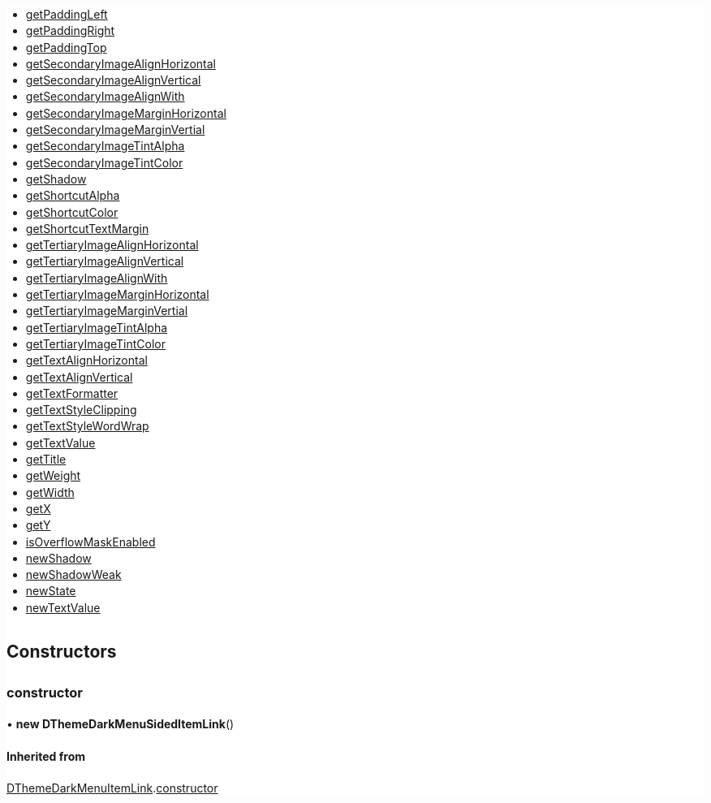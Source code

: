 - [getPaddingLeft](DThemeDarkMenuSidedItemLink.md#getpaddingleft)
- [getPaddingRight](DThemeDarkMenuSidedItemLink.md#getpaddingright)
- [getPaddingTop](DThemeDarkMenuSidedItemLink.md#getpaddingtop)
- [getSecondaryImageAlignHorizontal](DThemeDarkMenuSidedItemLink.md#getsecondaryimagealignhorizontal)
- [getSecondaryImageAlignVertical](DThemeDarkMenuSidedItemLink.md#getsecondaryimagealignvertical)
- [getSecondaryImageAlignWith](DThemeDarkMenuSidedItemLink.md#getsecondaryimagealignwith)
- [getSecondaryImageMarginHorizontal](DThemeDarkMenuSidedItemLink.md#getsecondaryimagemarginhorizontal)
- [getSecondaryImageMarginVertial](DThemeDarkMenuSidedItemLink.md#getsecondaryimagemarginvertial)
- [getSecondaryImageTintAlpha](DThemeDarkMenuSidedItemLink.md#getsecondaryimagetintalpha)
- [getSecondaryImageTintColor](DThemeDarkMenuSidedItemLink.md#getsecondaryimagetintcolor)
- [getShadow](DThemeDarkMenuSidedItemLink.md#getshadow)
- [getShortcutAlpha](DThemeDarkMenuSidedItemLink.md#getshortcutalpha)
- [getShortcutColor](DThemeDarkMenuSidedItemLink.md#getshortcutcolor)
- [getShortcutTextMargin](DThemeDarkMenuSidedItemLink.md#getshortcuttextmargin)
- [getTertiaryImageAlignHorizontal](DThemeDarkMenuSidedItemLink.md#gettertiaryimagealignhorizontal)
- [getTertiaryImageAlignVertical](DThemeDarkMenuSidedItemLink.md#gettertiaryimagealignvertical)
- [getTertiaryImageAlignWith](DThemeDarkMenuSidedItemLink.md#gettertiaryimagealignwith)
- [getTertiaryImageMarginHorizontal](DThemeDarkMenuSidedItemLink.md#gettertiaryimagemarginhorizontal)
- [getTertiaryImageMarginVertial](DThemeDarkMenuSidedItemLink.md#gettertiaryimagemarginvertial)
- [getTertiaryImageTintAlpha](DThemeDarkMenuSidedItemLink.md#gettertiaryimagetintalpha)
- [getTertiaryImageTintColor](DThemeDarkMenuSidedItemLink.md#gettertiaryimagetintcolor)
- [getTextAlignHorizontal](DThemeDarkMenuSidedItemLink.md#gettextalignhorizontal)
- [getTextAlignVertical](DThemeDarkMenuSidedItemLink.md#gettextalignvertical)
- [getTextFormatter](DThemeDarkMenuSidedItemLink.md#gettextformatter)
- [getTextStyleClipping](DThemeDarkMenuSidedItemLink.md#gettextstyleclipping)
- [getTextStyleWordWrap](DThemeDarkMenuSidedItemLink.md#gettextstylewordwrap)
- [getTextValue](DThemeDarkMenuSidedItemLink.md#gettextvalue)
- [getTitle](DThemeDarkMenuSidedItemLink.md#gettitle)
- [getWeight](DThemeDarkMenuSidedItemLink.md#getweight)
- [getWidth](DThemeDarkMenuSidedItemLink.md#getwidth)
- [getX](DThemeDarkMenuSidedItemLink.md#getx)
- [getY](DThemeDarkMenuSidedItemLink.md#gety)
- [isOverflowMaskEnabled](DThemeDarkMenuSidedItemLink.md#isoverflowmaskenabled)
- [newShadow](DThemeDarkMenuSidedItemLink.md#newshadow)
- [newShadowWeak](DThemeDarkMenuSidedItemLink.md#newshadowweak)
- [newState](DThemeDarkMenuSidedItemLink.md#newstate)
- [newTextValue](DThemeDarkMenuSidedItemLink.md#newtextvalue)

## Constructors

### constructor

• **new DThemeDarkMenuSidedItemLink**()

#### Inherited from

[DThemeDarkMenuItemLink](DThemeDarkMenuItemLink.md).[constructor](DThemeDarkMenuItemLink.md#constructor)
